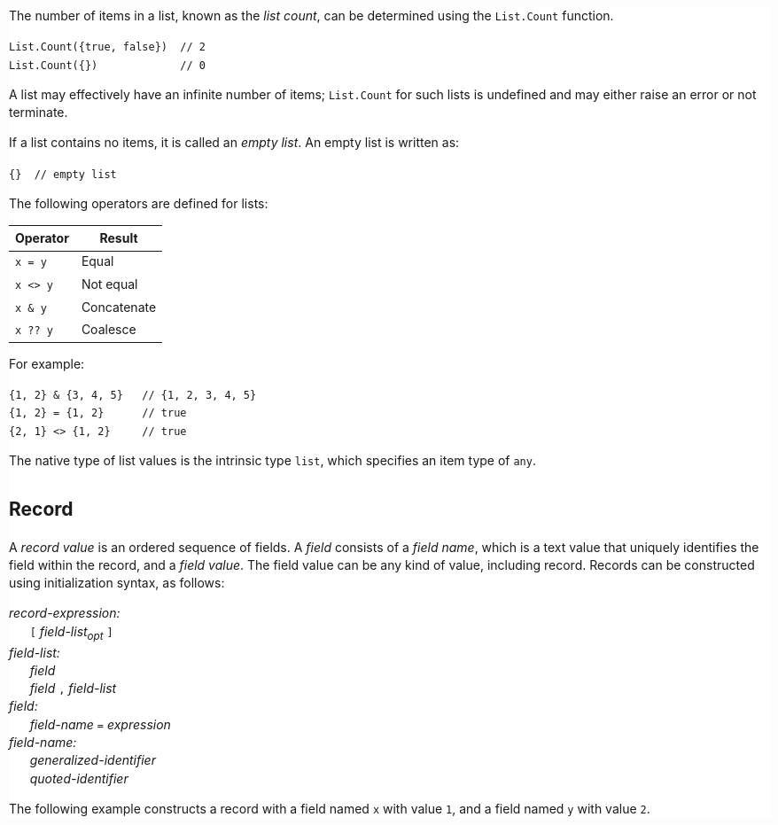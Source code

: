 The number of items in a list, known as the _list count_, can be determined using the `List.Count` function.

```powerquery-m
List.Count({true, false})  // 2 
List.Count({})             // 0
```

A list may effectively have an infinite number of items; `List.Count` for such lists is undefined and may either raise an error or not terminate.

If a list contains no items, it is called an _empty list_. An empty list is written as:

```powerquery-m
{}  // empty list
```

The following operators are defined for lists:

| Operator | Result |
| -------- | ------ |
| `x = y` | Equal |
| `x <> y` | Not equal |
| `x & y` | Concatenate |
| `x ?? y` | Coalesce |

For example:

```powerquery-m
{1, 2} & {3, 4, 5}   // {1, 2, 3, 4, 5} 
{1, 2} = {1, 2}      // true 
{2, 1} <> {1, 2}     // true
```

The native type of list values is the intrinsic type `list`, which specifies an item type of `any`.

## Record

A _record value_ is an ordered sequence of fields. A _field_ consists of a _field name_, which is a text value that uniquely identifies the field within the record, and a _field value_. The field value can be any kind of value, including record. Records can be constructed using initialization syntax, as follows:

_record-expression:_<br/>
&nbsp;&nbsp;&nbsp;&nbsp;&nbsp;&nbsp;`[`  _field-list<sub>opt</sub>_  `]`<br/> _field-list:<br/>
&nbsp;&nbsp;&nbsp;&nbsp;&nbsp;&nbsp;field<br/>
&nbsp;&nbsp;&nbsp;&nbsp;&nbsp;&nbsp;field_  `,`  _field-list<br/> 
field:<br/>
&nbsp;&nbsp;&nbsp;&nbsp;&nbsp;&nbsp;field-name_  `=`  _expression<br/> 
field-name:<br/>
&nbsp;&nbsp;&nbsp;&nbsp;&nbsp;&nbsp;generalized-identifier<br/>
&nbsp;&nbsp;&nbsp;&nbsp;&nbsp;&nbsp;quoted-identifier_<br/>

The following example constructs a record with a field named `x` with value `1`, and a field named `y` with value `2`.
